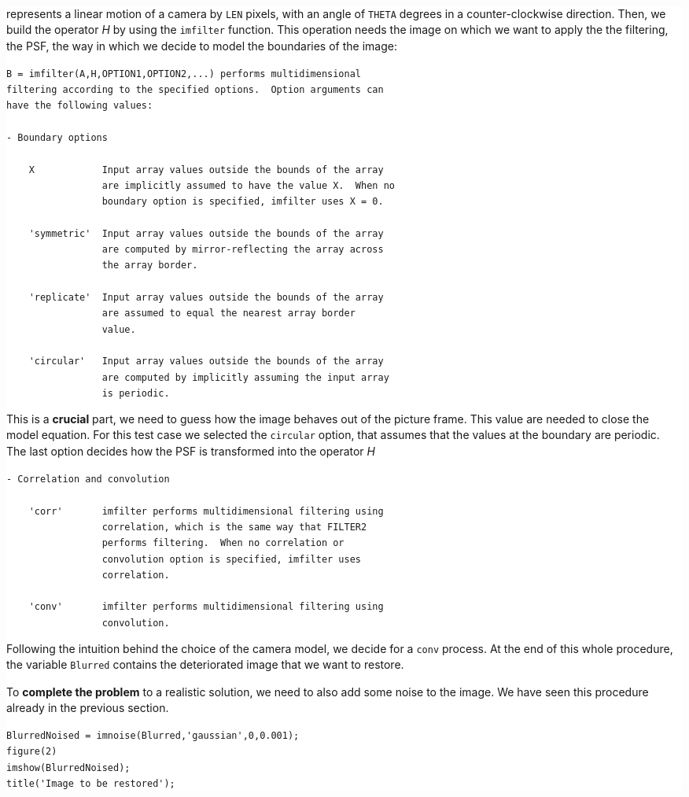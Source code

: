 represents a linear motion of a camera by `LEN` pixels, with an angle of `THETA`
degrees in a counter-clockwise direction. Then, we build the operator $H$ by
using the `imfilter` function. This operation needs the image on which we want
to apply the the filtering, the PSF, the way in which we decide to model the
boundaries of the image:
```
B = imfilter(A,H,OPTION1,OPTION2,...) performs multidimensional
filtering according to the specified options.  Option arguments can
have the following values:

- Boundary options

    X            Input array values outside the bounds of the array
                 are implicitly assumed to have the value X.  When no
                 boundary option is specified, imfilter uses X = 0.

    'symmetric'  Input array values outside the bounds of the array
                 are computed by mirror-reflecting the array across
                 the array border.

    'replicate'  Input array values outside the bounds of the array
                 are assumed to equal the nearest array border
                 value.

    'circular'   Input array values outside the bounds of the array
                 are computed by implicitly assuming the input array
                 is periodic.
```
This is a **crucial** part, we need to guess how the image behaves out of the
picture frame. This value are needed to close the model equation. For this test
case we selected the `circular` option, that assumes that the values at the
boundary are periodic. The last option decides how the PSF is transformed into
the operator $H$
```
- Correlation and convolution

    'corr'       imfilter performs multidimensional filtering using
                 correlation, which is the same way that FILTER2
                 performs filtering.  When no correlation or
                 convolution option is specified, imfilter uses
                 correlation.

    'conv'       imfilter performs multidimensional filtering using
                 convolution.
```
Following the intuition behind the choice of the camera model, we decide for
a `conv` process. At the end of this whole procedure, the variable `Blurred`
contains the deteriorated image that we want to restore.

To **complete the problem** to a realistic solution, we need to also add some
noise to the image. We have seen this procedure already in the previous
section.
```{code-cell} matlab
BlurredNoised = imnoise(Blurred,'gaussian',0,0.001);
figure(2)
imshow(BlurredNoised);
title('Image to be restored');
```
